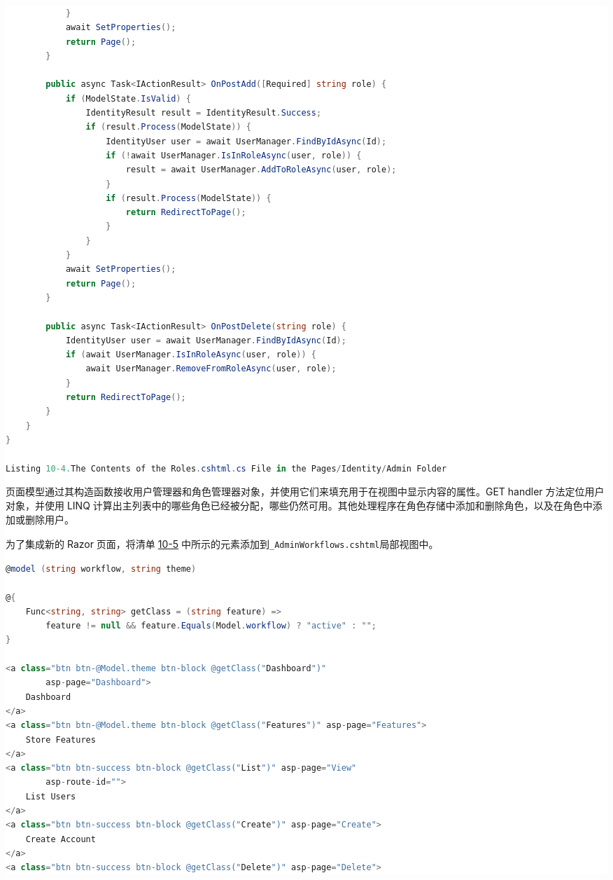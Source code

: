 ```cs
            }
            await SetProperties();
            return Page();
        }

        public async Task<IActionResult> OnPostAdd([Required] string role) {
            if (ModelState.IsValid) {
                IdentityResult result = IdentityResult.Success;
                if (result.Process(ModelState)) {
                    IdentityUser user = await UserManager.FindByIdAsync(Id);
                    if (!await UserManager.IsInRoleAsync(user, role)) {
                        result = await UserManager.AddToRoleAsync(user, role);
                    }
                    if (result.Process(ModelState)) {
                        return RedirectToPage();
                    }
                }
            }
            await SetProperties();
            return Page();
        }

        public async Task<IActionResult> OnPostDelete(string role) {
            IdentityUser user = await UserManager.FindByIdAsync(Id);
            if (await UserManager.IsInRoleAsync(user, role)) {
                await UserManager.RemoveFromRoleAsync(user, role);
            }
            return RedirectToPage();
        }
    }
}

Listing 10-4.The Contents of the Roles.cshtml.cs File in the Pages/Identity/Admin Folder

```

页面模型通过其构造函数接收用户管理器和角色管理器对象，并使用它们来填充用于在视图中显示内容的属性。GET handler 方法定位用户对象，并使用 LINQ 计算出主列表中的哪些角色已经被分配，哪些仍然可用。其他处理程序在角色存储中添加和删除角色，以及在角色中添加或删除用户。

为了集成新的 Razor 页面，将清单 [10-5](#PC7) 中所示的元素添加到`_AdminWorkflows.cshtml`局部视图中。

```cs
@model (string workflow, string theme)

@{
    Func<string, string> getClass = (string feature) =>
        feature != null && feature.Equals(Model.workflow) ? "active" : "";
}

<a class="btn btn-@Model.theme btn-block @getClass("Dashboard")"
        asp-page="Dashboard">
    Dashboard
</a>
<a class="btn btn-@Model.theme btn-block @getClass("Features")" asp-page="Features">
    Store Features
</a>
<a class="btn btn-success btn-block @getClass("List")" asp-page="View"
        asp-route-id="">
    List Users
</a>
<a class="btn btn-success btn-block @getClass("Create")" asp-page="Create">
    Create Account
</a>
<a class="btn btn-success btn-block @getClass("Delete")" asp-page="Delete">
```
